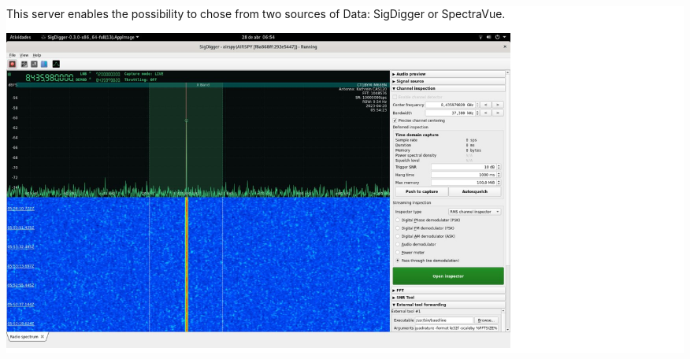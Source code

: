This server enables the possibility to chose from two sources of Data: SigDigger or SpectraVue.

<img src="https://github.com/ea3hmj/EME/raw/main/img/SD1.jpg" width="640">
